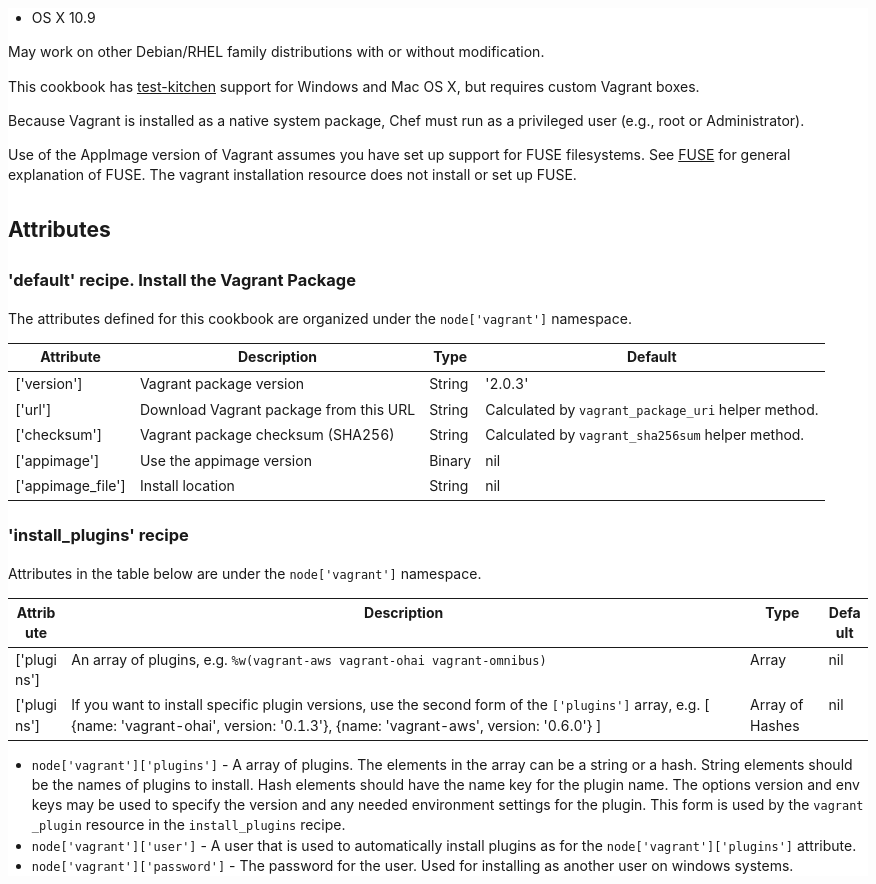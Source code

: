 - OS X 10.9

May work on other Debian/RHEL family distributions with or without modification.

This cookbook has [test-kitchen](http://kitchen.ci) support for Windows and Mac OS X, but requires custom Vagrant boxes.

Because Vagrant is installed as a native system package, Chef must run as a privileged user (e.g., root or Administrator).

Use of the AppImage version of Vagrant assumes you have set up support for FUSE filesystems. See [FUSE](https://github.com/libfuse/libfuse)
for general explanation of FUSE. The vagrant installation resource does not install or set up FUSE.

## Attributes

### 'default' recipe. Install the Vagrant Package

The attributes defined for this cookbook are organized under the
`node['vagrant']` namespace.

Attribute | Description | Type   | Default
----------|-------------|--------|--------
['version'] | Vagrant package version | String | '2.0.3'
['url'] | Download Vagrant package from this URL | String | Calculated by `vagrant_package_uri` helper method.
['checksum'] | Vagrant package checksum (SHA256) | String | Calculated by `vagrant_sha256sum` helper method.
['appimage'] | Use the appimage version | Binary | nil
['appimage_file'] | Install location | String | nil

### 'install_plugins' recipe

Attributes in the table below are under the `node['vagrant']` namespace.

Attribute | Description | Type   | Default
----------|-------------|--------|--------
['plugins'] | An array of plugins, e.g. `%w(vagrant-aws vagrant-ohai vagrant-omnibus)` | Array | nil
['plugins'] | If you want to install specific plugin versions, use the second form of the `['plugins']` array, e.g. [ {name: 'vagrant-ohai', version: '0.1.3'}, {name: 'vagrant-aws', version: '0.6.0'} ] | Array of Hashes | nil

- `node['vagrant']['plugins']` - A array of plugins. The elements in
  the array can be a string or a hash. String elements should be the
  names of plugins to install. Hash elements should have the name key
  for the plugin name.  The options version and env keys may be used
  to specify the version and any needed environment settings for the
  plugin.  This form is used by the `vagrant_plugin` resource in the
  `install_plugins` recipe.
- `node['vagrant']['user']` - A user that is used to automatically install plugins as for the `node['vagrant']['plugins']` attribute.
- `node['vagrant']['password']` - The password for the user. Used for installing as another user on windows systems.
